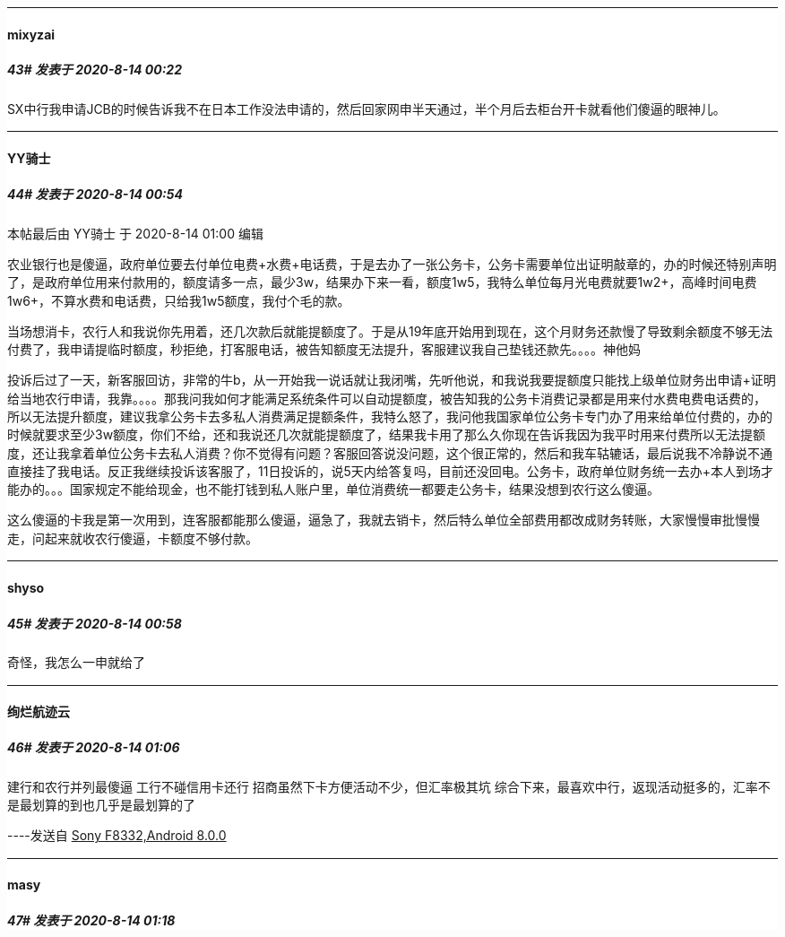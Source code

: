 
-----

####  mixyzai  
##### 43#       发表于 2020-8-14 00:22


SX中行我申请JCB的时候告诉我不在日本工作没法申请的，然后回家网申半天通过，半个月后去柜台开卡就看他们傻逼的眼神儿。


-----

####  YY骑士  
##### 44#       发表于 2020-8-14 00:54


 本帖最后由 YY骑士 于 2020-8-14 01:00 编辑 

农业银行也是傻逼，政府单位要去付单位电费+水费+电话费，于是去办了一张公务卡，公务卡需要单位出证明敲章的，办的时候还特别声明了，是政府单位用来付款用的，额度请多一点，最少3w，结果办下来一看，额度1w5，我特么单位每月光电费就要1w2+，高峰时间电费1w6+，不算水费和电话费，只给我1w5额度，我付个毛的款。

当场想消卡，农行人和我说你先用着，还几次款后就能提额度了。于是从19年底开始用到现在，这个月财务还款慢了导致剩余额度不够无法付费了，我申请提临时额度，秒拒绝，打客服电话，被告知额度无法提升，客服建议我自己垫钱还款先。。。。神他妈

投诉后过了一天，新客服回访，非常的牛b，从一开始我一说话就让我闭嘴，先听他说，和我说我要提额度只能找上级单位财务出申请+证明给当地农行申请，我靠。。。。那我问我如何才能满足系统条件可以自动提额度，被告知我的公务卡消费记录都是用来付水费电费电话费的，所以无法提升额度，建议我拿公务卡去多私人消费满足提额条件，我特么怒了，我问他我国家单位公务卡专门办了用来给单位付费的，办的时候就要求至少3w额度，你们不给，还和我说还几次就能提额度了，结果我卡用了那么久你现在告诉我因为我平时用来付费所以无法提额度，还让我拿着单位公务卡去私人消费？你不觉得有问题？客服回答说没问题，这个很正常的，然后和我车轱辘话，最后说我不冷静说不通直接挂了我电话。反正我继续投诉该客服了，11日投诉的，说5天内给答复吗，目前还没回电。公务卡，政府单位财务统一去办+本人到场才能办的。。。国家规定不能给现金，也不能打钱到私人账户里，单位消费统一都要走公务卡，结果没想到农行这么傻逼。

这么傻逼的卡我是第一次用到，连客服都能那么傻逼，逼急了，我就去销卡，然后特么单位全部费用都改成财务转账，大家慢慢审批慢慢走，问起来就收农行傻逼，卡额度不够付款。


-----

####  shyso  
##### 45#       发表于 2020-8-14 00:58


奇怪，我怎么一申就给了


-----

####  绚烂航迹云  
##### 46#       发表于 2020-8-14 01:06


建行和农行并列最傻逼
工行不碰信用卡还行
招商虽然下卡方便活动不少，但汇率极其坑
综合下来，最喜欢中行，返现活动挺多的，汇率不是最划算的到也几乎是最划算的了


----发送自 [Sony F8332,Android 8.0.0](http://stage1.5j4m.com/?1.36)


-----

####  masy  
##### 47#       发表于 2020-8-14 01:18
